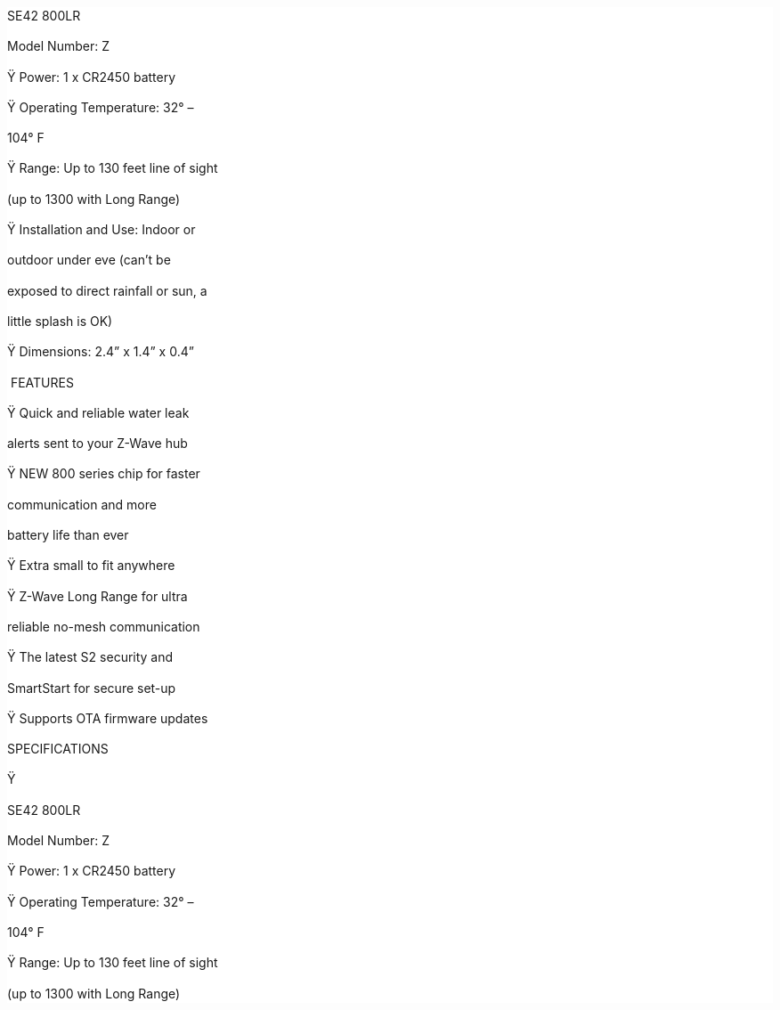 SE42 800LR

Model Number: Z

Ÿ Power: 1 x CR2450 battery

Ÿ Operating Temperature: 32° – 

104° F

Ÿ Range: Up to 130 feet line of sight 

(up to 1300 with Long Range) 

Ÿ Installation and Use: Indoor or 

outdoor under eve (can’t be 

exposed to direct rainfall or sun, a 

little splash is OK)

Ÿ Dimensions: 2.4” x 1.4” x 0.4”

 FEATURES

Ÿ Quick and reliable water leak 

alerts sent to your Z-Wave hub

Ÿ NEW 800 series chip for faster 

communication and more 

battery life than ever

Ÿ Extra small to fit anywhere

Ÿ Z-Wave Long Range for ultra 

reliable no-mesh communication

Ÿ The latest S2 security and 

SmartStart for secure set-up

Ÿ Supports OTA firmware updates

SPECIFICATIONS

Ÿ

SE42 800LR

Model Number: Z

Ÿ Power: 1 x CR2450 battery

Ÿ Operating Temperature: 32° – 

104° F

Ÿ Range: Up to 130 feet line of sight 

(up to 1300 with Long Range) 
